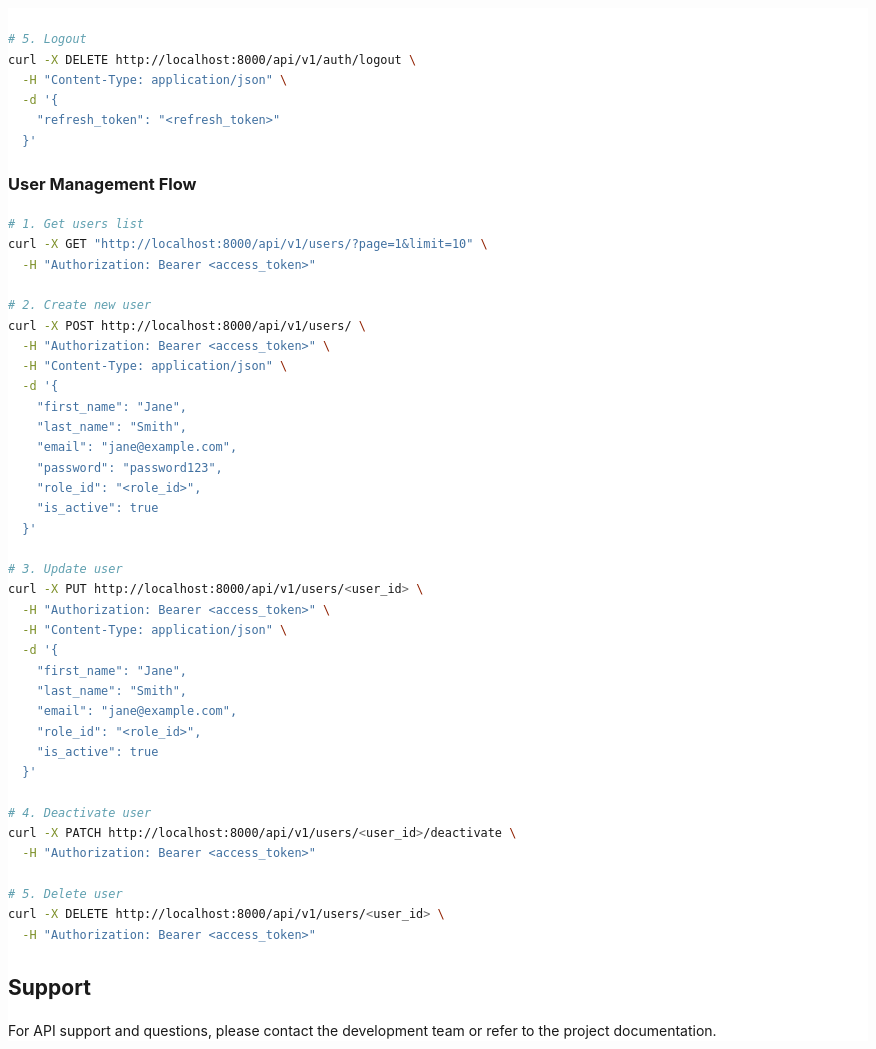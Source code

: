 ```bash

# 5. Logout
curl -X DELETE http://localhost:8000/api/v1/auth/logout \
  -H "Content-Type: application/json" \
  -d '{
    "refresh_token": "<refresh_token>"
  }'
```

### User Management Flow

```bash
# 1. Get users list
curl -X GET "http://localhost:8000/api/v1/users/?page=1&limit=10" \
  -H "Authorization: Bearer <access_token>"

# 2. Create new user
curl -X POST http://localhost:8000/api/v1/users/ \
  -H "Authorization: Bearer <access_token>" \
  -H "Content-Type: application/json" \
  -d '{
    "first_name": "Jane",
    "last_name": "Smith",
    "email": "jane@example.com",
    "password": "password123",
    "role_id": "<role_id>",
    "is_active": true
  }'

# 3. Update user
curl -X PUT http://localhost:8000/api/v1/users/<user_id> \
  -H "Authorization: Bearer <access_token>" \
  -H "Content-Type: application/json" \
  -d '{
    "first_name": "Jane",
    "last_name": "Smith",
    "email": "jane@example.com",
    "role_id": "<role_id>",
    "is_active": true
  }'

# 4. Deactivate user
curl -X PATCH http://localhost:8000/api/v1/users/<user_id>/deactivate \
  -H "Authorization: Bearer <access_token>"

# 5. Delete user
curl -X DELETE http://localhost:8000/api/v1/users/<user_id> \
  -H "Authorization: Bearer <access_token>"
```

## Support

For API support and questions, please contact the development team or refer to the project documentation.



